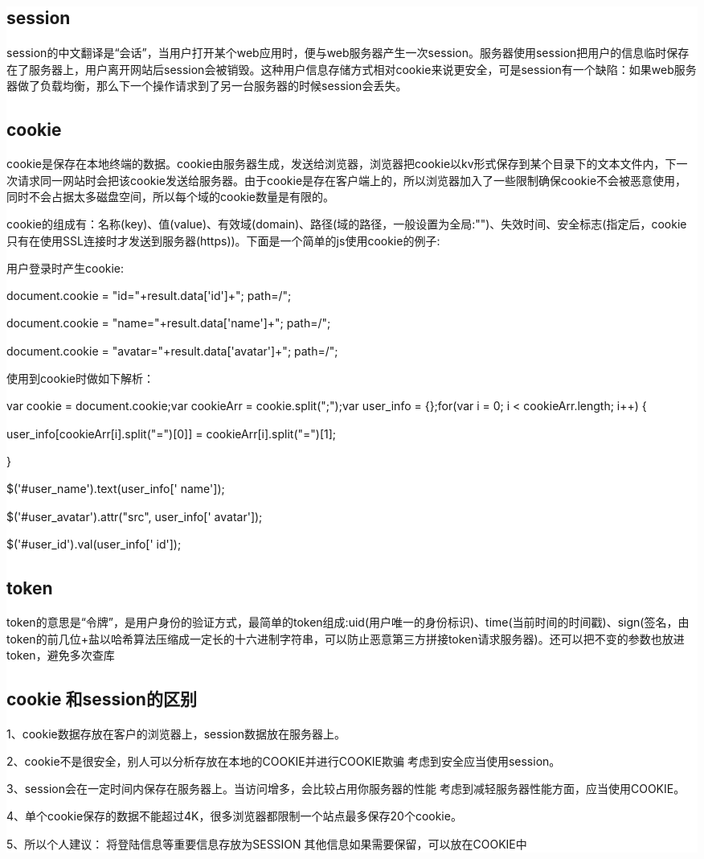 ## session

 session的中文翻译是“会话”，当用户打开某个web应用时，便与web服务器产生一次session。服务器使用session把用户的信息临时保存在了服务器上，用户离开网站后session会被销毁。这种用户信息存储方式相对cookie来说更安全，可是session有一个缺陷：如果web服务器做了负载均衡，那么下一个操作请求到了另一台服务器的时候session会丢失。

## cookie

 cookie是保存在本地终端的数据。cookie由服务器生成，发送给浏览器，浏览器把cookie以kv形式保存到某个目录下的文本文件内，下一次请求同一网站时会把该cookie发送给服务器。由于cookie是存在客户端上的，所以浏览器加入了一些限制确保cookie不会被恶意使用，同时不会占据太多磁盘空间，所以每个域的cookie数量是有限的。

   cookie的组成有：名称(key)、值(value)、有效域(domain)、路径(域的路径，一般设置为全局:"\")、失效时间、安全标志(指定后，cookie只有在使用SSL连接时才发送到服务器(https))。下面是一个简单的js使用cookie的例子:

用户登录时产生cookie:

document.cookie = "id="+result.data['id']+"; path=/";

document.cookie = "name="+result.data['name']+"; path=/";

document.cookie = "avatar="+result.data['avatar']+"; path=/";

使用到cookie时做如下解析：

var cookie = document.cookie;var cookieArr = cookie.split(";");var user_info = {};for(var i = 0; i < cookieArr.length; i++) {

  user_info[cookieArr[i].split("=")[0]] = cookieArr[i].split("=")[1];

}

$('#user_name').text(user_info[' name']);

$('#user_avatar').attr("src", user_info[' avatar']);

$('#user_id').val(user_info[' id']);

 

## token

   token的意思是“令牌”，是用户身份的验证方式，最简单的token组成:uid(用户唯一的身份标识)、time(当前时间的时间戳)、sign(签名，由token的前几位+盐以哈希算法压缩成一定长的十六进制字符串，可以防止恶意第三方拼接token请求服务器)。还可以把不变的参数也放进token，避免多次查库

##  cookie 和session的区别

1、cookie数据存放在客户的浏览器上，session数据放在服务器上。

2、cookie不是很安全，别人可以分析存放在本地的COOKIE并进行COOKIE欺骗
  考虑到安全应当使用session。

3、session会在一定时间内保存在服务器上。当访问增多，会比较占用你服务器的性能
  考虑到减轻服务器性能方面，应当使用COOKIE。

4、单个cookie保存的数据不能超过4K，很多浏览器都限制一个站点最多保存20个cookie。

5、所以个人建议：
  将登陆信息等重要信息存放为SESSION
  其他信息如果需要保留，可以放在COOKIE中
